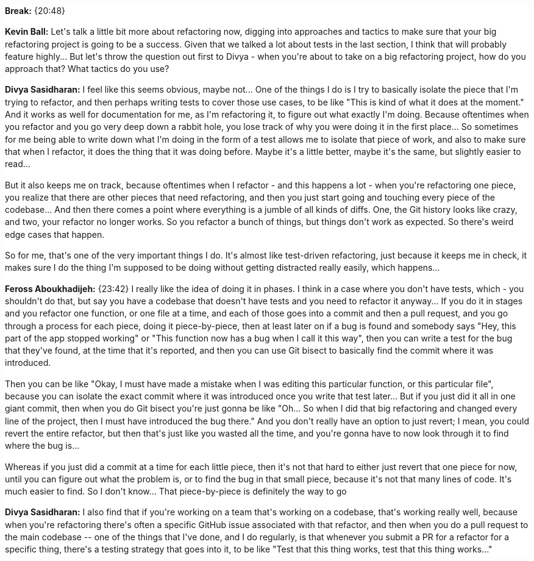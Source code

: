 **Break:** \{20:48\}

**Kevin Ball:** Let's talk a little bit more about refactoring now, digging into approaches and tactics to make sure that your big refactoring project is going to be a success. Given that we talked a lot about tests in the last section, I think that will probably feature highly... But let's throw the question out first to Divya - when you're about to take on a big refactoring project, how do you approach that? What tactics do you use?

**Divya Sasidharan:** I feel like this seems obvious, maybe not... One of the things I do is I try to basically isolate the piece that I'm trying to refactor, and then perhaps writing tests to cover those use cases, to be like "This is kind of what it does at the moment." And it works as well for documentation for me, as I'm refactoring it, to figure out what exactly I'm doing. Because oftentimes when you refactor and you go very deep down a rabbit hole, you lose track of why you were doing it in the first place... So sometimes for me being able to write down what I'm doing in the form of a test allows me to isolate that piece of work, and also to make sure that when I refactor, it does the thing that it was doing before. Maybe it's a little better, maybe it's the same, but slightly easier to read...

But it also keeps me on track, because oftentimes when I refactor - and this happens a lot - when you're refactoring one piece, you realize that there are other pieces that need refactoring, and then you just start going and touching every piece of the codebase... And then there comes a point where everything is a jumble of all kinds of diffs. One, the Git history looks like crazy, and two, your refactor no longer works. So you refactor a bunch of things, but things don't work as expected. So there's weird edge cases that happen.

So for me, that's one of the very important things I do. It's almost like test-driven refactoring, just because it keeps me in check, it makes sure I do the thing I'm supposed to be doing without getting distracted really easily, which happens...

**Feross Aboukhadijeh:** \{23:42\} I really like the idea of doing it in phases. I think in a case where you don't have tests, which - you shouldn't do that, but say you have a codebase that doesn't have tests and you need to refactor it anyway... If you do it in stages and you refactor one function, or one file at a time, and each of those goes into a commit and then a pull request, and you go through a process for each piece, doing it piece-by-piece, then at least later on if a bug is found and somebody says "Hey, this part of the app stopped working" or "This function now has a bug when I call it this way", then you can write a test for the bug that they've found, at the time that it's reported, and then you can use Git bisect to basically find the commit where it was introduced.

Then you can be like "Okay, I must have made a mistake when I was editing this particular function, or this particular file", because you can isolate the exact commit where it was introduced once you write that test later... But if you just did it all in one giant commit, then when you do Git bisect you're just gonna be like "Oh... So when I did that big refactoring and changed every line of the project, then I must have introduced the bug there." And you don't really have an option to just revert; I mean, you could revert the entire refactor, but then that's just like you wasted all the time, and you're gonna have to now look through it to find where the bug is...

Whereas if you just did a commit at a time for each little piece, then it's not that hard to either just revert that one piece for now, until you can figure out what the problem is, or to find the bug in that small piece, because it's not that many lines of code. It's much easier to find. So I don't know... That piece-by-piece is definitely the way to go

**Divya Sasidharan:** I also find that if you're working on a team that's working on a codebase, that's working really well, because when you're refactoring there's often a specific GitHub issue associated with that refactor, and then when you do a pull request to the main codebase -- one of the things that I've done, and I do regularly, is that whenever you submit a PR for a refactor for a specific thing, there's a testing strategy that goes into it, to be like "Test that this thing works, test that this thing works..."
